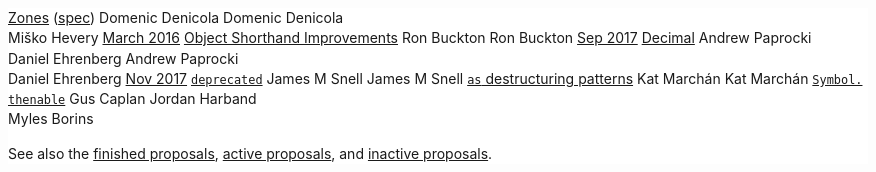 </tr>
<tr>
<td><a href="https://github.com/domenic/zones">Zones</a> (<a href="https://domenic.github.io/zones/" rel="nofollow">spec</a>)</td>
<td>Domenic Denicola</td>
<td>Domenic Denicola<br>Miško Hevery</td>
<td><a href="https://github.com/tc39/tc39-notes/blob/61dc2f45829a0663af0b4b1d6690717dc70d30d9/es7/2016-03/march-29.md#zones-update">March 2016</a></td>
</tr>
<tr>
<td><a href="https://github.com/rbuckton/proposal-shorthand-improvements">Object Shorthand Improvements</a></td>
<td>Ron Buckton</td>
<td>Ron Buckton</td>
<td><a href="https://github.com/tc39/tc39-notes/blob/61dc2f45829a0663af0b4b1d6690717dc70d30d9/es8/2017-09/sep-28.md#13i-object-shorthand-improvements">Sep 2017</a></td>
</tr>
<tr>
<td><a href="https://docs.google.com/presentation/d/1jPsw7EGsS6BW59_BDRu9o0o3UwSXQeUhi38QG55ZoPI/edit?pli=1#slide=id.p" rel="nofollow">Decimal</a></td>
<td>Andrew Paprocki<br>Daniel Ehrenberg</td>
<td>Andrew Paprocki<br>Daniel Ehrenberg</td>
<td><a href="https://github.com/rwaldron/tc39-notes/blob/b8da60318b564f136cbe8385f17f42abc0666cdd/es8/2017-11/nov-29.md#9ivb-decimal-for-stage-0">Nov 2017</a></td>
</tr>
<tr>
<td><a href="https://github.com/jasnell/proposal-deprecated"><code>deprecated</code></a></td>
<td>James M Snell</td>
<td>James M Snell</td>
<td></td>
</tr>
<tr>
<td><a href="https://github.com/zkat/proposal-as-patterns"><code>as</code> destructuring patterns</a></td>
<td>Kat Marchán</td>
<td>Kat Marchán</td>
<td></td>
</tr>
<tr>
<td><a href="https://github.com/devsnek/proposal-symbol-thenable"><code>Symbol.thenable</code></a></td>
<td>Gus Caplan</td>
<td>Jordan Harband<br>Myles Borins</td>
<td></td>
</tr>
</tbody>
</table>
<p>See also the <a href="/tc39/proposals/blob/master/finished-proposals.md">finished proposals</a>, <a href="/tc39/proposals/blob/master/README.md">active proposals</a>, and <a href="/tc39/proposals/blob/master/inactive-proposals.md">inactive proposals</a>.</p>
</article>
  </div>
